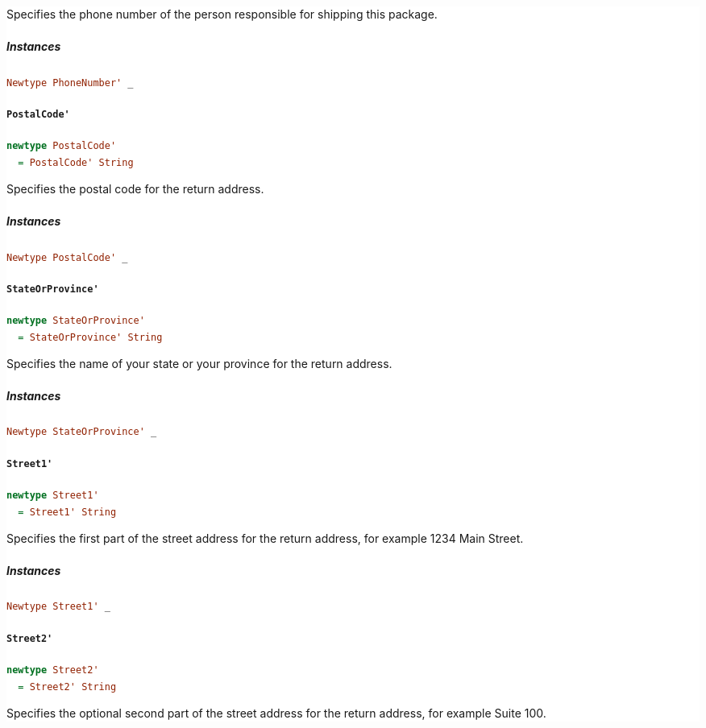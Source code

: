 Specifies the phone number of the person responsible for shipping this package.

##### Instances
``` purescript
Newtype PhoneNumber' _
```

#### `PostalCode'`

``` purescript
newtype PostalCode'
  = PostalCode' String
```

Specifies the postal code for the return address.

##### Instances
``` purescript
Newtype PostalCode' _
```

#### `StateOrProvince'`

``` purescript
newtype StateOrProvince'
  = StateOrProvince' String
```

Specifies the name of your state or your province for the return address.

##### Instances
``` purescript
Newtype StateOrProvince' _
```

#### `Street1'`

``` purescript
newtype Street1'
  = Street1' String
```

Specifies the first part of the street address for the return address, for example 1234 Main Street.

##### Instances
``` purescript
Newtype Street1' _
```

#### `Street2'`

``` purescript
newtype Street2'
  = Street2' String
```

Specifies the optional second part of the street address for the return address, for example Suite 100.
